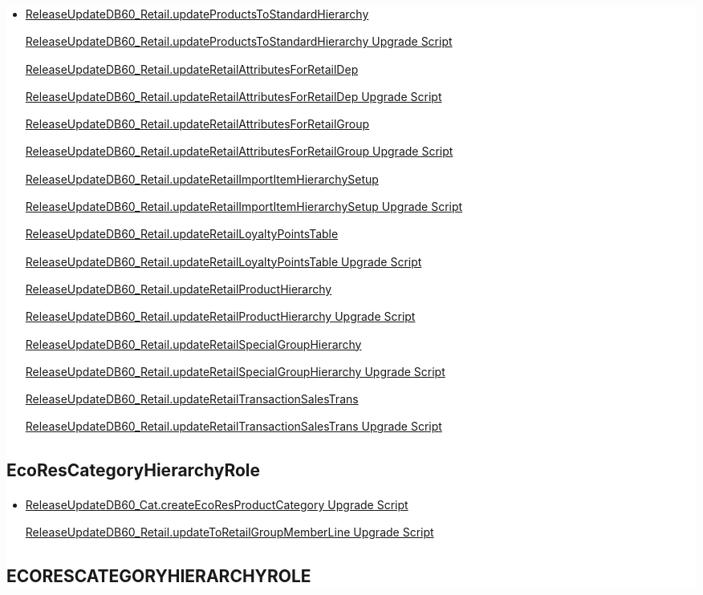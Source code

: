   -  
    [ReleaseUpdateDB60\_Retail.updateProductsToStandardHierarchy](releaseupdatedb60-retail-updateproductstostandardhierarchy.md)
    
    [ReleaseUpdateDB60\_Retail.updateProductsToStandardHierarchy Upgrade Script](releaseupdatedb60-retail-updateproductstostandardhierarchy-upgrade-script.md)
    
    [ReleaseUpdateDB60\_Retail.updateRetailAttributesForRetailDep](releaseupdatedb60-retail-updateretailattributesforretaildep.md)
    
    [ReleaseUpdateDB60\_Retail.updateRetailAttributesForRetailDep Upgrade Script](releaseupdatedb60-retail-updateretailattributesforretaildep-upgrade-script.md)
    
    [ReleaseUpdateDB60\_Retail.updateRetailAttributesForRetailGroup](releaseupdatedb60-retail-updateretailattributesforretailgroup.md)
    
    [ReleaseUpdateDB60\_Retail.updateRetailAttributesForRetailGroup Upgrade Script](releaseupdatedb60-retail-updateretailattributesforretailgroup-upgrade-script.md)
    
    [ReleaseUpdateDB60\_Retail.updateRetailImportItemHierarchySetup](releaseupdatedb60-retail-updateretailimportitemhierarchysetup.md)
    
    [ReleaseUpdateDB60\_Retail.updateRetailImportItemHierarchySetup Upgrade Script](releaseupdatedb60-retail-updateretailimportitemhierarchysetup-upgrade-script.md)
    
    [ReleaseUpdateDB60\_Retail.updateRetailLoyaltyPointsTable](releaseupdatedb60-retail-updateretailloyaltypointstable.md)
    
    [ReleaseUpdateDB60\_Retail.updateRetailLoyaltyPointsTable Upgrade Script](releaseupdatedb60-retail-updateretailloyaltypointstable-upgrade-script.md)
    
    [ReleaseUpdateDB60\_Retail.updateRetailProductHierarchy](releaseupdatedb60-retail-updateretailproducthierarchy.md)
    
    [ReleaseUpdateDB60\_Retail.updateRetailProductHierarchy Upgrade Script](releaseupdatedb60-retail-updateretailproducthierarchy-upgrade-script.md)
    
    [ReleaseUpdateDB60\_Retail.updateRetailSpecialGroupHierarchy](releaseupdatedb60-retail-updateretailspecialgrouphierarchy.md)
    
    [ReleaseUpdateDB60\_Retail.updateRetailSpecialGroupHierarchy Upgrade Script](releaseupdatedb60-retail-updateretailspecialgrouphierarchy-upgrade-script.md)
    
    [ReleaseUpdateDB60\_Retail.updateRetailTransactionSalesTrans](releaseupdatedb60-retail-updateretailtransactionsalestrans.md)
    
    [ReleaseUpdateDB60\_Retail.updateRetailTransactionSalesTrans Upgrade Script](releaseupdatedb60-retail-updateretailtransactionsalestrans-upgrade-script.md)

## EcoResCategoryHierarchyRole

  -  
    [ReleaseUpdateDB60\_Cat.createEcoResProductCategory Upgrade Script](releaseupdatedb60-cat-createecoresproductcategory-upgrade-script.md)
    
    [ReleaseUpdateDB60\_Retail.updateToRetailGroupMemberLine Upgrade Script](releaseupdatedb60-retail-updatetoretailgroupmemberline-upgrade-script.md)

## ECORESCATEGORYHIERARCHYROLE
